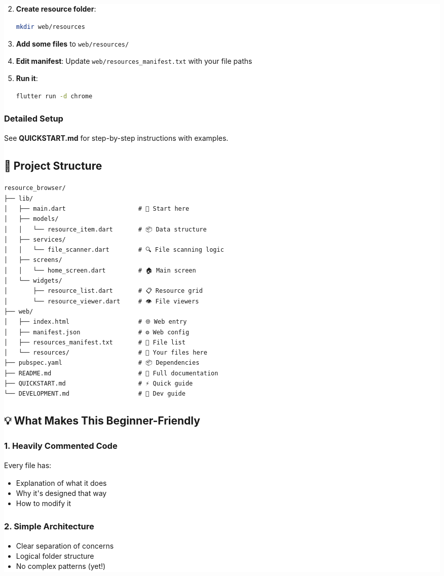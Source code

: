 2. **Create resource folder**:
   ```bash
   mkdir web/resources
   ```

3. **Add some files** to `web/resources/`

4. **Edit manifest**: Update `web/resources_manifest.txt` with your file paths

5. **Run it**:
   ```bash
   flutter run -d chrome
   ```

### Detailed Setup

See **QUICKSTART.md** for step-by-step instructions with examples.

## 📁 Project Structure

```
resource_browser/
├── lib/
│   ├── main.dart                    # 🚀 Start here
│   ├── models/
│   │   └── resource_item.dart       # 📦 Data structure
│   ├── services/
│   │   └── file_scanner.dart        # 🔍 File scanning logic
│   ├── screens/
│   │   └── home_screen.dart         # 🏠 Main screen
│   └── widgets/
│       ├── resource_list.dart       # 📋 Resource grid
│       └── resource_viewer.dart     # 👁️ File viewers
├── web/
│   ├── index.html                   # 🌐 Web entry
│   ├── manifest.json                # ⚙️ Web config
│   ├── resources_manifest.txt       # 📝 File list
│   └── resources/                   # 📁 Your files here
├── pubspec.yaml                     # 📦 Dependencies
├── README.md                        # 📖 Full documentation
├── QUICKSTART.md                    # ⚡ Quick guide
└── DEVELOPMENT.md                   # 🔧 Dev guide
```

## 💡 What Makes This Beginner-Friendly

### 1. Heavily Commented Code
Every file has:
- Explanation of what it does
- Why it's designed that way
- How to modify it

### 2. Simple Architecture
- Clear separation of concerns
- Logical folder structure
- No complex patterns (yet!)
